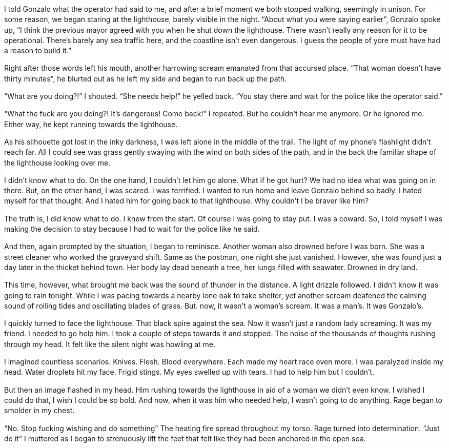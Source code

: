 I told Gonzalo what the operator had said to me, and after a brief moment we both stopped walking, seemingly in unison. For some reason, we began staring at the lighthouse, barely visible in the night. “About what you were saying earlier”, Gonzalo spoke up, “I think the previous mayor agreed with you when he shut down the lighthouse. There wasn’t really any reason for it to be operational. There’s barely any sea traffic here, and the coastline isn’t even dangerous. I guess the people of yore must have had a reason to build it.”

Right after those words left his mouth, another harrowing scream emanated from that accursed place. “That woman doesn’t have thirty minutes”, he blurted out as he left my side and began to run back up the path.

“What are you doing?!” I shouted. “She needs help!” he yelled back. “You stay there and wait for the police like the operator said.”

“What the fuck are you doing?! It’s dangerous! Come back!” I repeated. But he couldn’t hear me anymore. Or he ignored me. Either way, he kept running towards the lighthouse.

As his silhouette got lost in the inky darkness, I was left alone in the middle of the trail. The light of my phone’s flashlight didn’t reach far. All I could see was grass gently swaying with the wind on both sides of the path, and in the back the familiar shape of the lighthouse looking over me.

I didn’t know what to do. On the one hand, I couldn’t let him go alone. What if he got hurt? We had no idea what was going on in there. But, on the other hand, I was scared. I was terrified. I wanted to run home and leave Gonzalo behind so badly. I hated myself for that thought. And I hated him for going back to that lighthouse. Why couldn’t I be braver like him?

The truth is, I did know what to do. I knew from the start. Of course I was going to stay put. I was a coward. So, I told myself I was making the decision to stay because I had to wait for the police like he said.

And then, again prompted by the situation, I began to reminisce. Another woman also drowned before I was born. She was a street cleaner who worked the graveyard shift. Same as the postman, one night she just vanished. However, she was found just a day later in the thicket behind town. Her body lay dead beneath a tree, her lungs filled with seawater. Drowned in dry land.

This time, however, what brought me back was the sound of thunder in the distance. A light drizzle followed. I didn’t know it was going to rain tonight. While I was pacing towards a nearby lone oak to take shelter, yet another scream deafened the calming sound of rolling tides and oscillating blades of grass. But. now, it wasn’t a woman’s scream. It was a man’s. It was Gonzalo’s.

I quickly turned to face the lighthouse. That black spire against the sea. Now it wasn’t just a random lady screaming. It was my friend. I needed to go help him. I took a couple of steps towards it and stopped. The noise of the thousands of thoughts rushing through my head. It felt like the silent night was howling at me.

I imagined countless scenarios. Knives. Flesh. Blood everywhere. Each made my heart race even more. I was paralyzed inside my head. Water droplets hit my face. Frigid stings. My eyes swelled up with tears. I had to help him but I couldn’t.

But then an image flashed in my head. Him rushing towards the lighthouse in aid of a woman we didn’t even know. I wished I could do that, I wish I could be so bold. And now, when it was him who needed help, I wasn’t going to do anything. Rage began to smolder in my chest.

“No. Stop fucking wishing and do something” The heating fire spread throughout my torso. Rage turned into determination. “Just do it” I muttered as I began to strenuously lift the feet that felt like they had been anchored in the open sea.
